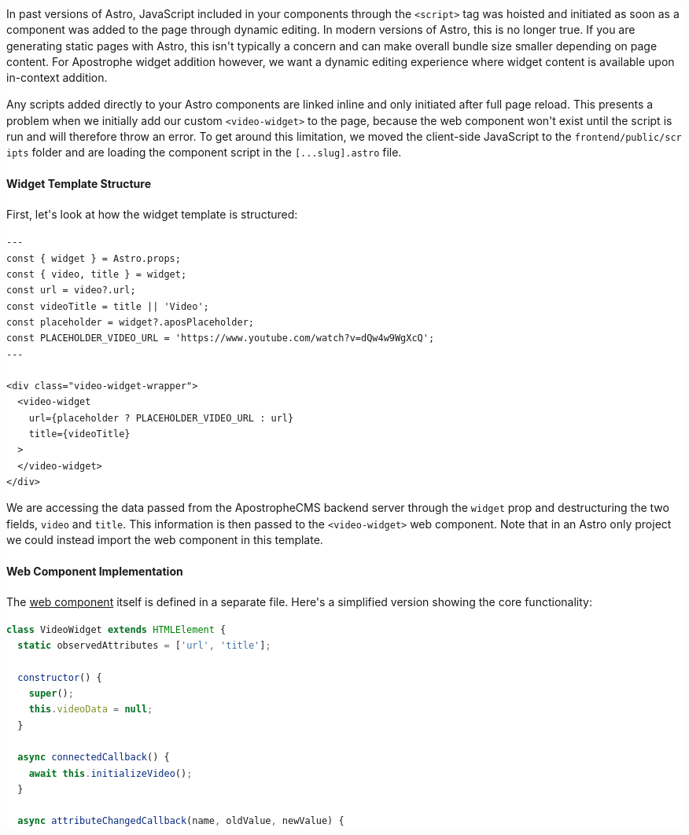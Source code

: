 In past versions of Astro, JavaScript included in your components through the `<script>` tag was hoisted and initiated as soon as a component was added to the page through dynamic editing. In modern versions of Astro, this is no longer true. If you are generating static pages with Astro, this isn't typically a concern and can make overall bundle size smaller depending on page content. For Apostrophe widget addition however, we want a dynamic editing experience where widget content is available upon in-context addition.

Any scripts added directly to your Astro components are linked inline and only initiated after full page reload. This presents a problem when we initially add our custom `<video-widget>` to the page, because the web component won't exist until the script is run and will therefore throw an error. To get around this limitation, we moved the client-side JavaScript to the `frontend/public/scripts` folder and are loading the component script in the `[...slug].astro` file.

#### Widget Template Structure

First, let's look at how the widget template is structured:

<AposCodeBlock>

```astro
---
const { widget } = Astro.props;
const { video, title } = widget;
const url = video?.url;
const videoTitle = title || 'Video';
const placeholder = widget?.aposPlaceholder;
const PLACEHOLDER_VIDEO_URL = 'https://www.youtube.com/watch?v=dQw4w9WgXcQ';
---

<div class="video-widget-wrapper">
  <video-widget
    url={placeholder ? PLACEHOLDER_VIDEO_URL : url}
    title={videoTitle}
  >
  </video-widget>
</div>
```
<template v-slot:caption>
frontend/src/widgets/VideoWidget.astro
</template>
</AposCodeBlock>

We are accessing the data passed from the ApostropheCMS backend server through the `widget` prop and destructuring the two fields, `video` and `title`. This information is then passed to the `<video-widget>` web component. Note that in an Astro only project we could instead import the web component in this template.

#### Web Component Implementation

The [web component](https://developer.mozilla.org/en-US/docs/Web/API/Web_components) itself is defined in a separate file. Here's a simplified version showing the core functionality:

<AposCodeBlock>

```javascript
class VideoWidget extends HTMLElement {
  static observedAttributes = ['url', 'title'];

  constructor() {
    super();
    this.videoData = null;
  }

  async connectedCallback() {
    await this.initializeVideo();
  }

  async attributeChangedCallback(name, oldValue, newValue) {
```